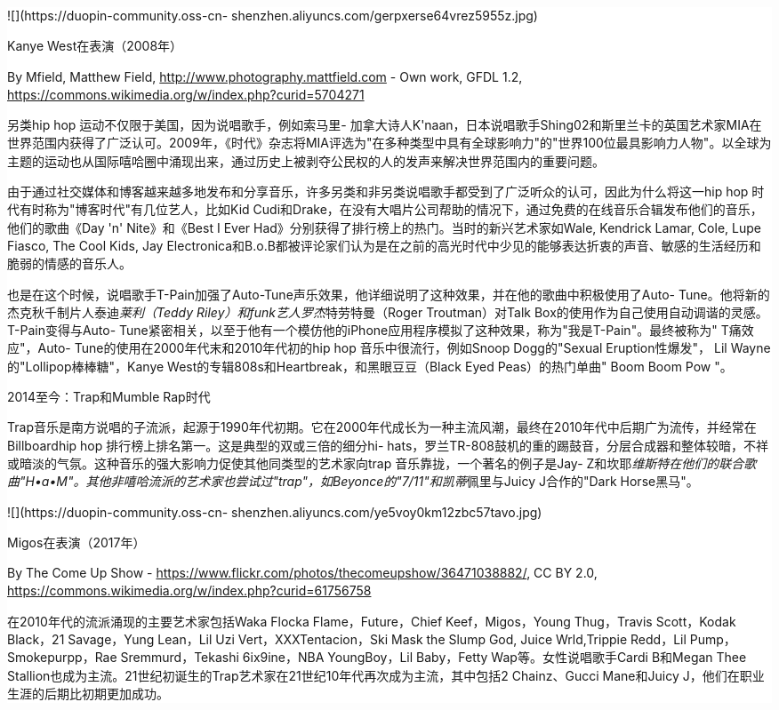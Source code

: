 

![](https://duopin-community.oss-cn-
shenzhen.aliyuncs.com/gerpxerse64vrez5955z.jpg)

Kanye West在表演（2008年）

By Mfield, Matthew Field, http://www.photography.mattfield.com - Own work,
GFDL 1.2, https://commons.wikimedia.org/w/index.php?curid=5704271



另类hip hop 运动不仅限于美国，因为说唱歌手，例如索马里-
加拿大诗人K'naan，日本说唱歌手Shing02和斯里兰卡的英国艺术家MIA在世界范围内获得了广泛认可。2009年，《时代》杂志将MIA评选为"在多种类型中具有全球影响力"的"世界100位最具影响力人物"。以全球为主题的运动也从国际嘻哈圈中涌现出来，通过历史上被剥夺公民权的人的发声来解决世界范围内的重要问题。



由于通过社交媒体和博客越来越多地发布和分享音乐，许多另类和非另类说唱歌手都受到了广泛听众的认可，因此为什么将这一hip hop
时代有时称为"博客时代"有几位艺人，比如Kid Cudi和Drake，在没有大唱片公司帮助的情况下，通过免费的在线音乐合辑发布他们的音乐，他们的歌曲《Day
'n' Nite》和《Best I Ever Had》分别获得了排行榜上的热门。当时的新兴艺术家如Wale, Kendrick Lamar, Cole,
Lupe Fiasco, The Cool Kids, Jay
Electronica和B.o.B都被评论家们认为是在之前的高光时代中少见的能够表达折衷的声音、敏感的生活经历和脆弱的情感的音乐人。



也是在这个时候，说唱歌手T-Pain加强了Auto-Tune声乐效果，他详细说明了这种效果，并在他的歌曲中积极使用了Auto-
Tune。他将新的杰克秋千制片人泰迪*莱利（Teddy Riley）和funk艺人罗杰*特劳特曼（Roger Troutman）对Talk
Box的使用作为自己使用自动调谐的灵感。 T-Pain变得与Auto-
Tune紧密相关，以至于他有一个模仿他的iPhone应用程序模拟了这种效果，称为"我是T-Pain"。最终被称为" T痛效应"，Auto-
Tune的使用在2000年代末和2010年代初的hip hop 音乐中很流行，例如Snoop Dogg的"Sexual Eruption性爆发"， Lil
Wayne的"Lollipop棒棒糖"，Kanye West的专辑808s和Heartbreak，和黑眼豆豆（Black Eyed Peas）的热门单曲"
Boom Boom Pow "。



2014至今：Trap和Mumble Rap时代

Trap音乐是南方说唱的子流派，起源于1990年代初期。它在2000年代成长为一种主流风潮，最终在2010年代中后期广为流传，并经常在Billboardhip
hop 排行榜上排名第一。这是典型的双或三倍的细分hi-
hats，罗兰TR-808鼓机的重的踢鼓音，分层合成器和整体较暗，不祥或暗淡的气氛。这种音乐的强大影响力促使其他同类型的艺术家向trap
音乐靠拢，一个著名的例子是Jay-
Z和坎耶*维斯特在他们的联合歌曲"H•a•M"。其他非嘻哈流派的艺术家也尝试过"trap"，如Beyonce的"7/11"和凯蒂*佩里与Juicy
J合作的"Dark Horse黑马"。



![](https://duopin-community.oss-cn-
shenzhen.aliyuncs.com/ye5voy0km12zbc57tavo.jpg)

Migos在表演（2017年）

By The Come Up Show -
https://www.flickr.com/photos/thecomeupshow/36471038882/, CC BY 2.0,
https://commons.wikimedia.org/w/index.php?curid=61756758



在2010年代的流派涌现的主要艺术家包括Waka Flocka Flame，Future，Chief Keef，Migos，Young
Thug，Travis Scott，Kodak Black，21 Savage，Yung Lean，Lil Uzi
Vert，XXXTentacion，Ski Mask the Slump God, Juice Wrld,Trippie Redd，Lil
Pump，Smokepurpp，Rae Sremmurd，Tekashi 6ix9ine，NBA YoungBoy，Lil Baby，Fetty
Wap等。女性说唱歌手Cardi B和Megan Thee
Stallion也成为主流。21世纪初诞生的Trap艺术家在21世纪10年代再次成为主流，其中包括2 Chainz、Gucci Mane和Juicy
J，他们在职业生涯的后期比初期更加成功。
